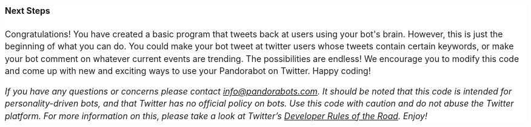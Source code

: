 #### Next Steps

Congratulations! You have created a basic program that tweets back at users using your bot's brain. However, this is just the beginning of what you can do. You could make your bot tweet at twitter users whose tweets contain certain keywords, or make your bot comment on whatever current events are trending. The possibilities are endless! We encourage you to modify this code and come up with new and exciting ways to use your Pandorabot on Twitter. Happy coding!

_If you have any questions or concerns please contact info@pandorabots.com. It should be noted that this code is intended for personality-driven bots, and that Twitter has no official policy on bots. Use this code with caution and do not abuse the Twitter platform. For more information on this, please take a look at Twitter’s _[_Developer Rules of the Road_](https://dev.twitter.com/terms/api-terms)_. Enjoy!_

</div>
